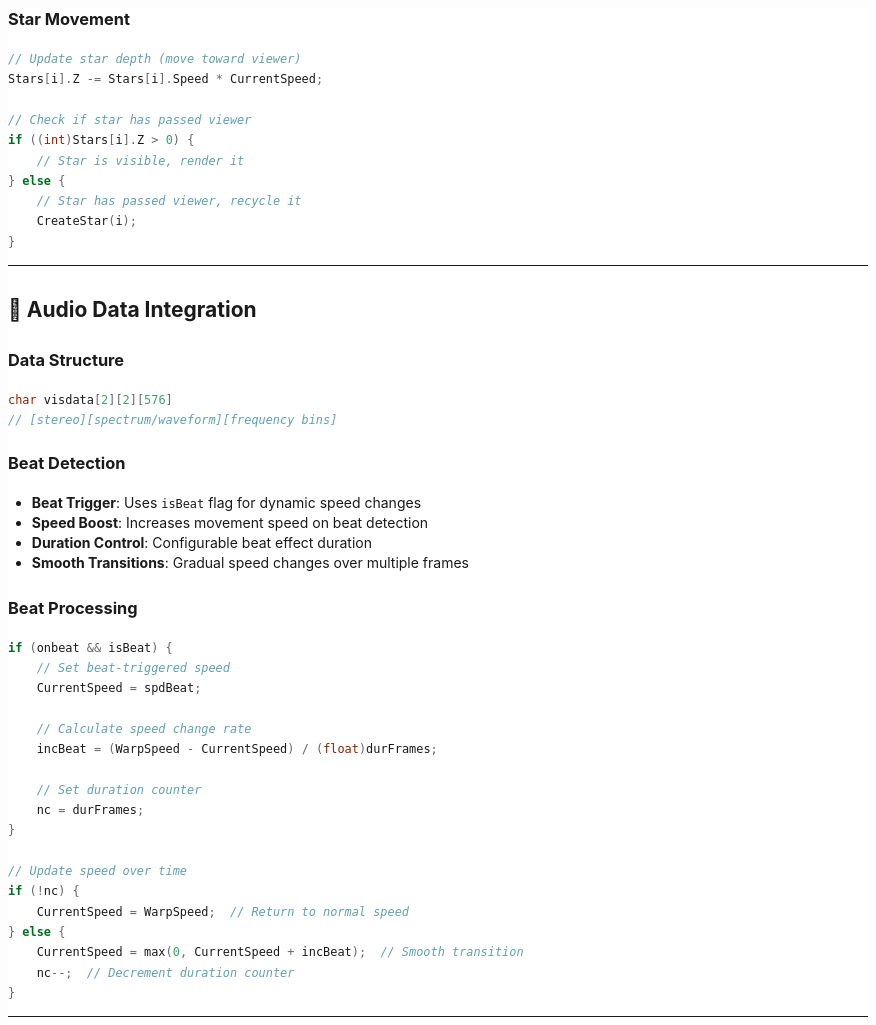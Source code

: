 ### **Star Movement**
```cpp
// Update star depth (move toward viewer)
Stars[i].Z -= Stars[i].Speed * CurrentSpeed;

// Check if star has passed viewer
if ((int)Stars[i].Z > 0) {
    // Star is visible, render it
} else {
    // Star has passed viewer, recycle it
    CreateStar(i);
}
```

---

## 🎵 **Audio Data Integration**

### **Data Structure**
```cpp
char visdata[2][2][576]
// [stereo][spectrum/waveform][frequency bins]
```

### **Beat Detection**
- **Beat Trigger**: Uses `isBeat` flag for dynamic speed changes
- **Speed Boost**: Increases movement speed on beat detection
- **Duration Control**: Configurable beat effect duration
- **Smooth Transitions**: Gradual speed changes over multiple frames

### **Beat Processing**
```cpp
if (onbeat && isBeat) {
    // Set beat-triggered speed
    CurrentSpeed = spdBeat;
    
    // Calculate speed change rate
    incBeat = (WarpSpeed - CurrentSpeed) / (float)durFrames;
    
    // Set duration counter
    nc = durFrames;
}

// Update speed over time
if (!nc) {
    CurrentSpeed = WarpSpeed;  // Return to normal speed
} else {
    CurrentSpeed = max(0, CurrentSpeed + incBeat);  // Smooth transition
    nc--;  // Decrement duration counter
}
```

---